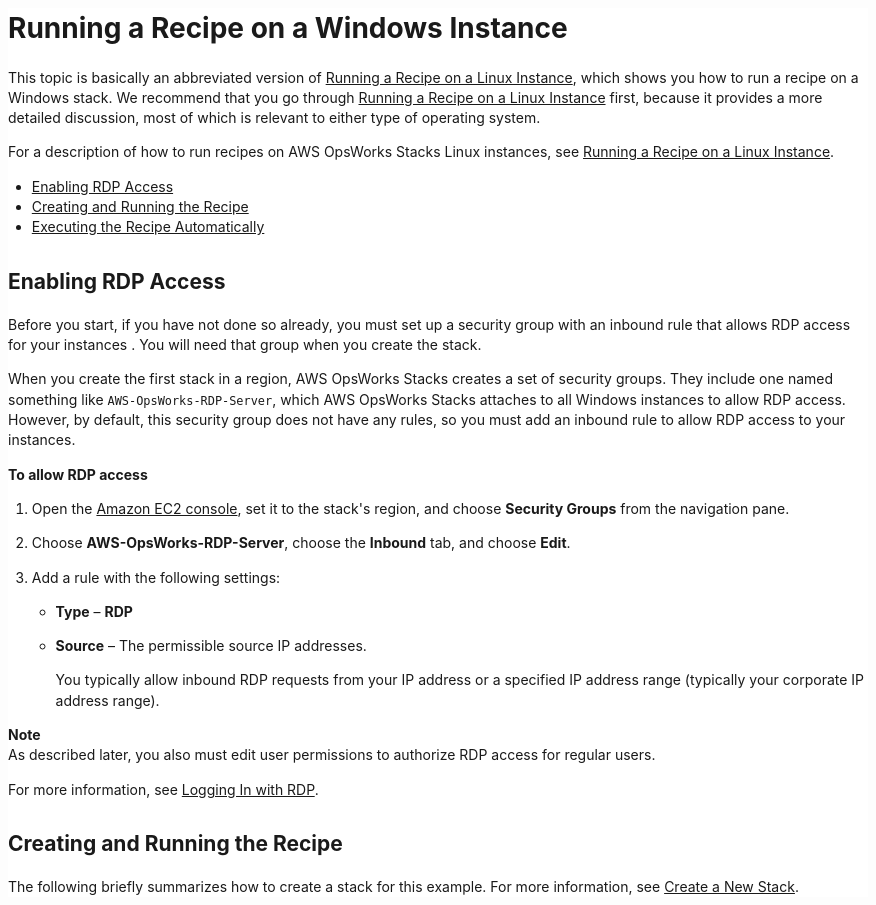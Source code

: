 # Running a Recipe on a Windows Instance<a name="cookbooks-101-opsworks-opsworks-windows"></a>

This topic is basically an abbreviated version of [Running a Recipe on a Linux Instance](cookbooks-101-opsworks-opsworks-instance.md), which shows you how to run a recipe on a Windows stack\. We recommend that you go through [Running a Recipe on a Linux Instance](cookbooks-101-opsworks-opsworks-instance.md) first, because it provides a more detailed discussion, most of which is relevant to either type of operating system\.

For a description of how to run recipes on AWS OpsWorks Stacks Linux instances, see [Running a Recipe on a Linux Instance](cookbooks-101-opsworks-opsworks-instance.md)\.


+ [Enabling RDP Access](#cookbooks-101-opsworks-opsworks-windows-rdp)
+ [Creating and Running the Recipe](#cookbooks-101-opsworks-opsworks-windows-run-recipe)
+ [Executing the Recipe Automatically](#cookbooks-101-opsworks-opsworks-windows-event)

## Enabling RDP Access<a name="cookbooks-101-opsworks-opsworks-windows-rdp"></a>

Before you start, if you have not done so already, you must set up a security group with an inbound rule that allows RDP access for your instances \. You will need that group when you create the stack\.

When you create the first stack in a region, AWS OpsWorks Stacks creates a set of security groups\. They include one named something like `AWS-OpsWorks-RDP-Server`, which AWS OpsWorks Stacks attaches to all Windows instances to allow RDP access\. However, by default, this security group does not have any rules, so you must add an inbound rule to allow RDP access to your instances\.

**To allow RDP access**

1. Open the [Amazon EC2 console](https://console.aws.amazon.com/ec2/v2/), set it to the stack's region, and choose **Security Groups** from the navigation pane\.

1. Choose **AWS\-OpsWorks\-RDP\-Server**, choose the **Inbound** tab, and choose **Edit**\.

1. Add a rule with the following settings:

   + **Type** – **RDP**

   + **Source** – The permissible source IP addresses\.

     You typically allow inbound RDP requests from your IP address or a specified IP address range \(typically your corporate IP address range\)\.

**Note**  
As described later, you also must edit user permissions to authorize RDP access for regular users\.

For more information, see [Logging In with RDP](workinginstances-rdp.md)\. 

## Creating and Running the Recipe<a name="cookbooks-101-opsworks-opsworks-windows-run-recipe"></a>

The following briefly summarizes how to create a stack for this example\. For more information, see [Create a New Stack](workingstacks-creating.md)\.
